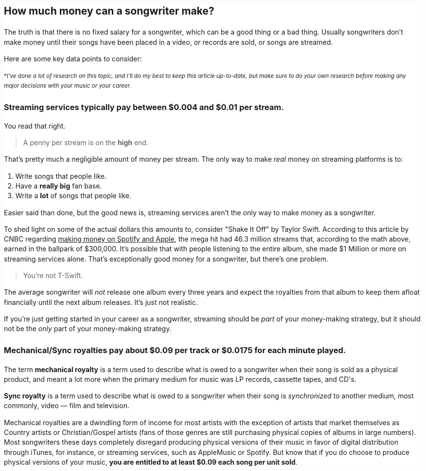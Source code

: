 ## How much money can a songwriter make?

The truth is that there is no fixed salary for a songwriter, which can be a good thing or a bad thing. Usually songwriters don’t make money until their songs have been placed in a video, or records are sold, or songs are streamed.

Here are some key data points to consider:

<small>\*_I've done a lot of research on this topic, and I'll do my best to keep this article up-to-date, but make sure to do your own research before making any major decisions with your music or your career._</small>

### Streaming services typically pay between $0.004 and $0.01 per stream.

You read that right.

> A penny per stream is on the **high** end.

That’s pretty much a negligible amount of money per stream. The only way to make _real_ money on streaming platforms is to:

1. Write songs that people like.
2. Have a **really big** fan base.
3. Write a **lot** of songs that people like.

Easier said than done, but the good news is, streaming services aren’t the only way to make money as a songwriter.

To shed light on some of the actual dollars this amounts to, consider "Shake It Off" by Taylor Swift. According to this article by CNBC regarding <a href="https://www.cnbc.com/2018/01/26/how-spotify-apple-music-can-pay-musicians-more-commentary.html" target="_blank" rel="noopener noreferrer">making money on Spotify and Apple</a>, the mega hit had 46.3 million streams that, according to the math above, earned in the ballpark of $300,000.  It’s possible that with people listening to the entire album, she made $1 Million or more on streaming services alone. That’s exceptionally good money for a songwriter, but there’s one problem.

> You’re not T-Swift.

The average songwriter will _not_ release one album every three years and expect the royalties from that album to keep them afloat financially until the next album releases. It’s just not realistic.

If you’re just getting started in your career as a songwriter, streaming should be _part_ of your money-making strategy, but it should not be the _only_ part of your money-making strategy.

### Mechanical/Sync royalties pay about $0.09 per track or $0.0175 for each minute played.

The term **mechanical royalty** is a term used to describe what is owed to a songwriter when their song is sold as a physical product, and meant a lot more when the primary medium for music was LP records, cassette tapes, and CD's.

**Sync royalty** is a term used to describe what is owed to a songwriter when their song is _synchronized_ to another medium, most commonly, video — film and television.

Mechanical royalties are a dwindling form of income for most artists with the exception of artists that market themselves as Country artists or Christian/Gospel artists (fans of those genres are still purchasing physical copies of albums in large numbers). Most songwriters these days completely disregard producing physical versions of their music in favor of digital distribution through iTunes, for instance, or streaming services, such as AppleMusic or Spotify. But know that if you do choose to produce physical versions of your music, **you are entitled to at least \$0.09 each song per unit sold**.
